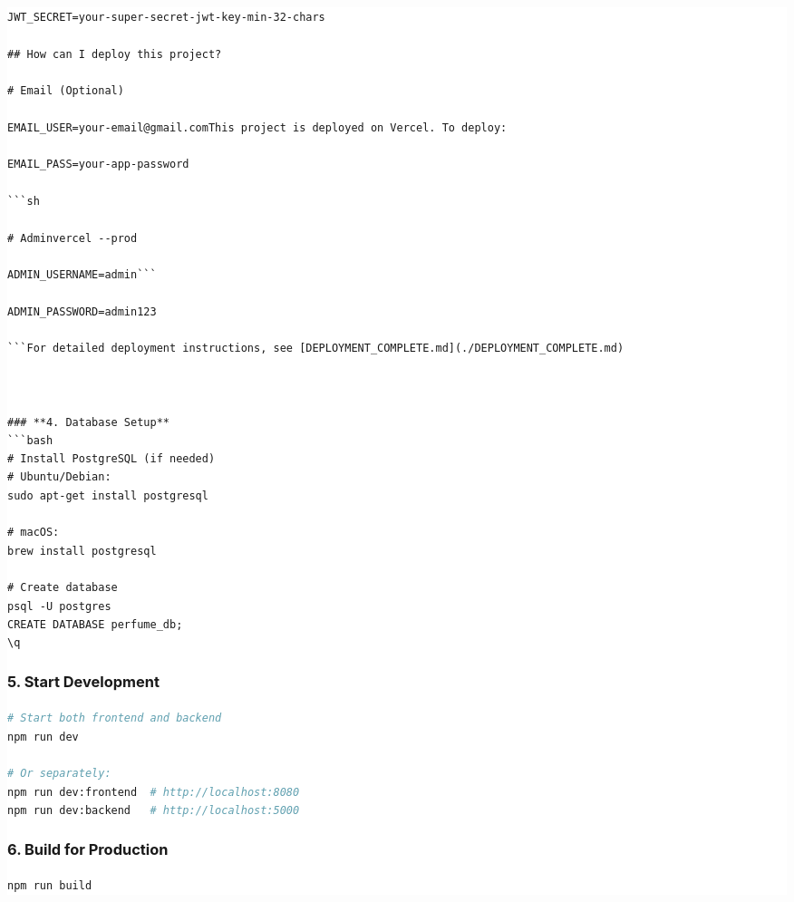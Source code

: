 ```envThis project is built with:
JWT_SECRET=your-super-secret-jwt-key-min-32-chars

## How can I deploy this project?

# Email (Optional)

EMAIL_USER=your-email@gmail.comThis project is deployed on Vercel. To deploy:

EMAIL_PASS=your-app-password

```sh

# Adminvercel --prod

ADMIN_USERNAME=admin```

ADMIN_PASSWORD=admin123

```For detailed deployment instructions, see [DEPLOYMENT_COMPLETE.md](./DEPLOYMENT_COMPLETE.md)



### **4. Database Setup**
```bash
# Install PostgreSQL (if needed)
# Ubuntu/Debian:
sudo apt-get install postgresql

# macOS:
brew install postgresql

# Create database
psql -U postgres
CREATE DATABASE perfume_db;
\q
```

### **5. Start Development**
```bash
# Start both frontend and backend
npm run dev

# Or separately:
npm run dev:frontend  # http://localhost:8080
npm run dev:backend   # http://localhost:5000
```

### **6. Build for Production**
```bash
npm run build
```
